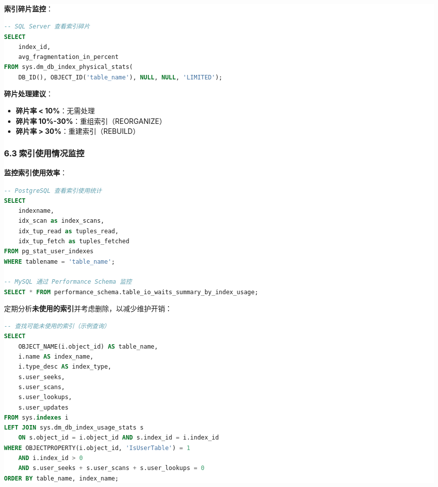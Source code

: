 **索引碎片监控**：

```sql
-- SQL Server 查看索引碎片
SELECT
    index_id,
    avg_fragmentation_in_percent
FROM sys.dm_db_index_physical_stats(
    DB_ID(), OBJECT_ID('table_name'), NULL, NULL, 'LIMITED');
```

**碎片处理建议**：

- **碎片率 < 10%**：无需处理
- **碎片率 10%-30%**：重组索引（REORGANIZE）
- **碎片率 > 30%**：重建索引（REBUILD）

### 6.3 索引使用情况监控

**监控索引使用效率**：

```sql
-- PostgreSQL 查看索引使用统计
SELECT
    indexname,
    idx_scan as index_scans,
    idx_tup_read as tuples_read,
    idx_tup_fetch as tuples_fetched
FROM pg_stat_user_indexes
WHERE tablename = 'table_name';

-- MySQL 通过 Performance Schema 监控
SELECT * FROM performance_schema.table_io_waits_summary_by_index_usage;
```

定期分析**未使用的索引**并考虑删除，以减少维护开销：

```sql
-- 查找可能未使用的索引（示例查询）
SELECT
    OBJECT_NAME(i.object_id) AS table_name,
    i.name AS index_name,
    i.type_desc AS index_type,
    s.user_seeks,
    s.user_scans,
    s.user_lookups,
    s.user_updates
FROM sys.indexes i
LEFT JOIN sys.dm_db_index_usage_stats s
    ON s.object_id = i.object_id AND s.index_id = i.index_id
WHERE OBJECTPROPERTY(i.object_id, 'IsUserTable') = 1
    AND i.index_id > 0
    AND s.user_seeks + s.user_scans + s.user_lookups = 0
ORDER BY table_name, index_name;
```
